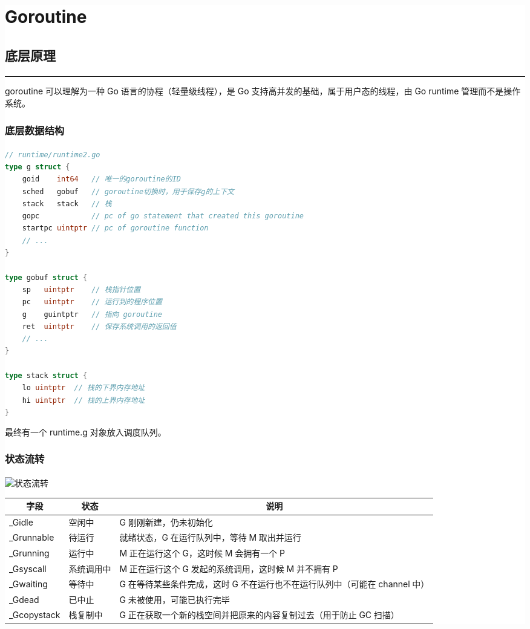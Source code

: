 # Goroutine

## 底层原理
---
goroutine 可以理解为一种 Go 语言的协程（轻量级线程），是 Go 支持高并发的基础，属于用户态的线程，由 Go runtime 管理而不是操作系统。

### 底层数据结构
```go
// runtime/runtime2.go
type g struct {
    goid    int64   // 唯一的goroutine的ID
    sched   gobuf   // goroutine切换时，用于保存g的上下文
    stack   stack   // 栈
    gopc            // pc of go statement that created this goroutine
    startpc uintptr // pc of goroutine function
    // ...
}

type gobuf struct {
    sp   uintptr    // 栈指针位置
    pc   uintptr    // 运行到的程序位置
    g    guintptr   // 指向 goroutine
    ret  uintptr    // 保存系统调用的返回值
    // ...
}

type stack struct {
    lo uintptr  // 栈的下界内存地址
    hi uintptr  // 栈的上界内存地址
}
```
最终有一个 runtime.g 对象放入调度队列。

### 状态流转
![状态流转](https://gaofubao-image.oss-cn-shanghai.aliyuncs.com/202206031853992.jpg)

| 字段        | 状态       | 说明                                                         |
| ----------- | ---------- | ------------------------------------------------------------ |
| _Gidle      | 空闲中     | G 刚刚新建，仍未初始化                                       |
| _Grunnable  | 待运行     | 就绪状态，G 在运行队列中，等待 M 取出并运行                  |
| _Grunning   | 运行中     | M 正在运行这个 G，这时候 M 会拥有一个 P                      |
| _Gsyscall   | 系统调用中 | M 正在运行这个 G 发起的系统调用，这时候 M 并不拥有 P         |
| _Gwaiting   | 等待中     | G 在等待某些条件完成，这时 G 不在运行也不在运行队列中（可能在 channel 中） |
| _Gdead      | 已中止     | G 未被使用，可能已执行完毕                                   |
| _Gcopystack | 栈复制中   | G 正在获取一个新的栈空间并把原来的内容复制过去（用于防止 GC 扫描） |
